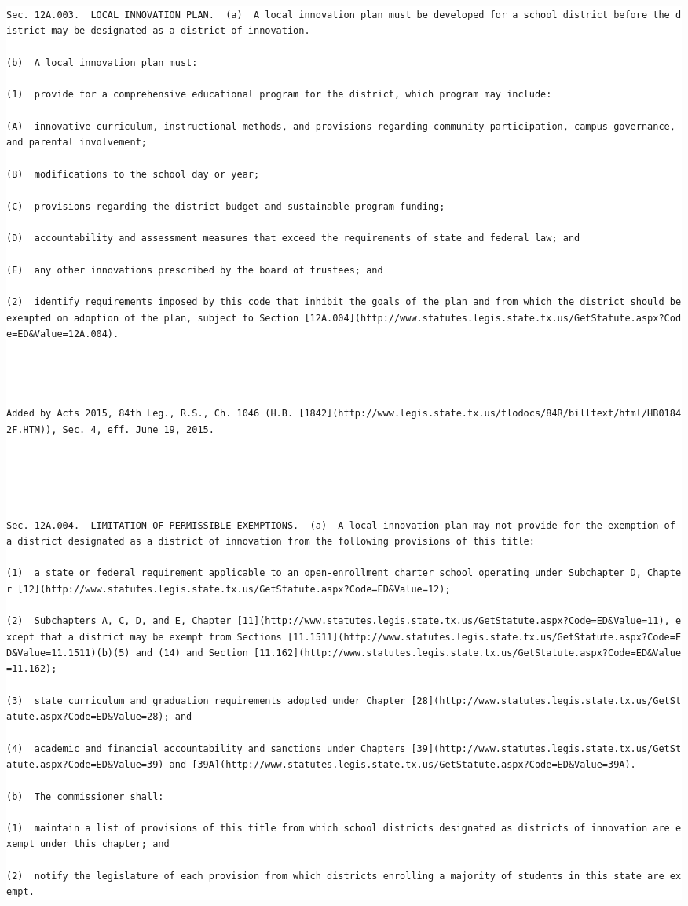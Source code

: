     
    
    
    
    Sec. 12A.003.  LOCAL INNOVATION PLAN.  (a)  A local innovation plan must be developed for a school district before the district may be designated as a district of innovation.
    
    (b)  A local innovation plan must:
    
    (1)  provide for a comprehensive educational program for the district, which program may include:
    
    (A)  innovative curriculum, instructional methods, and provisions regarding community participation, campus governance, and parental involvement;
    
    (B)  modifications to the school day or year;
    
    (C)  provisions regarding the district budget and sustainable program funding;
    
    (D)  accountability and assessment measures that exceed the requirements of state and federal law; and
    
    (E)  any other innovations prescribed by the board of trustees; and
    
    (2)  identify requirements imposed by this code that inhibit the goals of the plan and from which the district should be exempted on adoption of the plan, subject to Section [12A.004](http://www.statutes.legis.state.tx.us/GetStatute.aspx?Code=ED&Value=12A.004).
    
    
    
    
    Added by Acts 2015, 84th Leg., R.S., Ch. 1046 (H.B. [1842](http://www.legis.state.tx.us/tlodocs/84R/billtext/html/HB01842F.HTM)), Sec. 4, eff. June 19, 2015.
    
    
    
    
    
    Sec. 12A.004.  LIMITATION OF PERMISSIBLE EXEMPTIONS.  (a)  A local innovation plan may not provide for the exemption of a district designated as a district of innovation from the following provisions of this title:
    
    (1)  a state or federal requirement applicable to an open-enrollment charter school operating under Subchapter D, Chapter [12](http://www.statutes.legis.state.tx.us/GetStatute.aspx?Code=ED&Value=12);
    
    (2)  Subchapters A, C, D, and E, Chapter [11](http://www.statutes.legis.state.tx.us/GetStatute.aspx?Code=ED&Value=11), except that a district may be exempt from Sections [11.1511](http://www.statutes.legis.state.tx.us/GetStatute.aspx?Code=ED&Value=11.1511)(b)(5) and (14) and Section [11.162](http://www.statutes.legis.state.tx.us/GetStatute.aspx?Code=ED&Value=11.162);
    
    (3)  state curriculum and graduation requirements adopted under Chapter [28](http://www.statutes.legis.state.tx.us/GetStatute.aspx?Code=ED&Value=28); and
    
    (4)  academic and financial accountability and sanctions under Chapters [39](http://www.statutes.legis.state.tx.us/GetStatute.aspx?Code=ED&Value=39) and [39A](http://www.statutes.legis.state.tx.us/GetStatute.aspx?Code=ED&Value=39A).
    
    (b)  The commissioner shall:
    
    (1)  maintain a list of provisions of this title from which school districts designated as districts of innovation are exempt under this chapter; and
    
    (2)  notify the legislature of each provision from which districts enrolling a majority of students in this state are exempt.
    